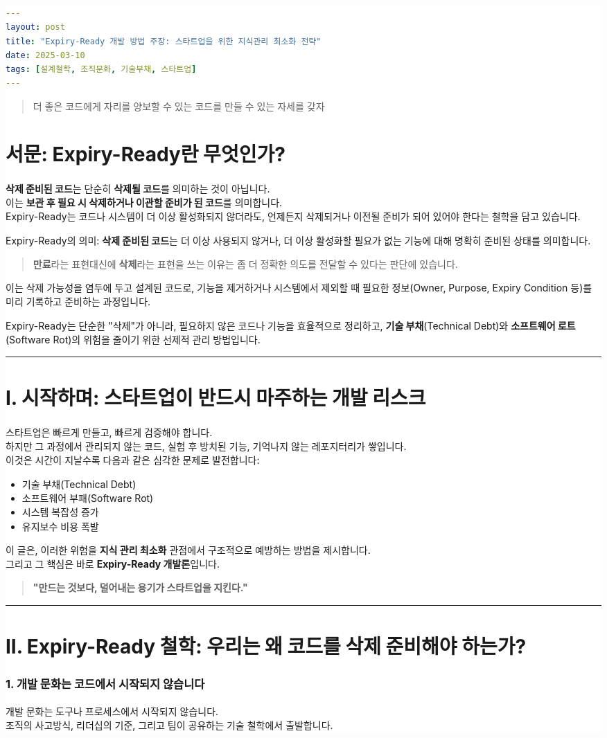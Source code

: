 ```yaml
---
layout: post
title: "Expiry-Ready 개발 방법 주장: 스타트업을 위한 지식관리 최소화 전략"
date: 2025-03-10
tags: [설계철학, 조직문화, 기술부채, 스타트업]
---
```


> 더 좋은 코드에게 자리를 양보할 수 있는 코드를 만들 수 있는 자세를 갖자

# 서문: Expiry-Ready란 무엇인가?

**삭제 준비된 코드**는 단순히 **삭제될 코드**를 의미하는 것이 아닙니다.  
이는 **보관 후 필요 시 삭제하거나 이관할 준비가 된 코드**를 의미합니다.  
Expiry-Ready는 코드나 시스템이 더 이상 활성화되지 않더라도, 언제든지 삭제되거나 이전될 준비가 되어 있어야 한다는 철학을 담고 있습니다.

Expiry-Ready의 의미:
**삭제 준비된 코드**는 더 이상 사용되지 않거나, 더 이상 활성화할 필요가 없는 기능에 대해 명확히 준비된 상태를 의미합니다.

> **만료**라는 표현대신에 **삭제**라는 표현을 쓰는 이유는 좀 더 정확한 의도를 전달할 수 있다는 판단에 있습니다. 

이는 삭제 가능성을 염두에 두고 설계된 코드로, 기능을 제거하거나 시스템에서 제외할 때 필요한 정보(Owner, Purpose, Expiry Condition 등)를 미리 기록하고 준비하는 과정입니다.

Expiry-Ready는 단순한 "삭제"가 아니라, 필요하지 않은 코드나 기능을 효율적으로 정리하고, **기술 부채**(Technical Debt)와 **소프트웨어 로트**(Software Rot)의 위험을 줄이기 위한 선제적 관리 방법입니다.

---

# I. 시작하며: 스타트업이 반드시 마주하는 개발 리스크

스타트업은 빠르게 만들고, 빠르게 검증해야 합니다.  
하지만 그 과정에서 관리되지 않는 코드, 실험 후 방치된 기능, 기억나지 않는 레포지터리가 쌓입니다.  
이것은 시간이 지날수록 다음과 같은 심각한 문제로 발전합니다:

- 기술 부채(Technical Debt)
- 소프트웨어 부패(Software Rot)
- 시스템 복잡성 증가
- 유지보수 비용 폭발

이 글은, 이러한 위험을 **지식 관리 최소화** 관점에서 구조적으로 예방하는 방법을 제시합니다.  
그리고 그 핵심은 바로 **Expiry-Ready 개발론**입니다.

> **"만드는 것보다, 덜어내는 용기가 스타트업을 지킨다."**

---

# II. Expiry-Ready 철학: 우리는 왜 코드를 삭제 준비해야 하는가?

### 1. 개발 문화는 코드에서 시작되지 않습니다

개발 문화는 도구나 프로세스에서 시작되지 않습니다.  
조직의 사고방식, 리더십의 기준, 그리고 팀이 공유하는 기술 철학에서 출발합니다.
